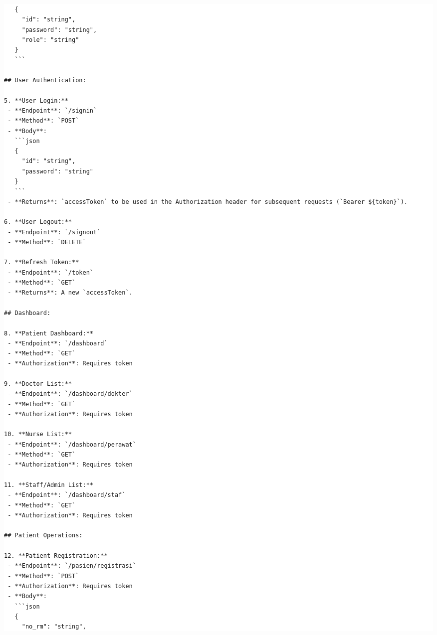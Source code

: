    ```
      {
        "id": "string",
        "password": "string",
        "role": "string"
      }
      ```

## User Authentication:

5. **User Login:**
    - **Endpoint**: `/signin`
    - **Method**: `POST`
    - **Body**:
      ```json
      {
        "id": "string",
        "password": "string"
      }
      ```
    - **Returns**: `accessToken` to be used in the Authorization header for subsequent requests (`Bearer ${token}`).

6. **User Logout:**
    - **Endpoint**: `/signout`
    - **Method**: `DELETE`

7. **Refresh Token:**
    - **Endpoint**: `/token`
    - **Method**: `GET`
    - **Returns**: A new `accessToken`.

## Dashboard:

8. **Patient Dashboard:**
    - **Endpoint**: `/dashboard`
    - **Method**: `GET`
    - **Authorization**: Requires token

9. **Doctor List:**
    - **Endpoint**: `/dashboard/dokter`
    - **Method**: `GET`
    - **Authorization**: Requires token

10. **Nurse List:**
    - **Endpoint**: `/dashboard/perawat`
    - **Method**: `GET`
    - **Authorization**: Requires token

11. **Staff/Admin List:**
    - **Endpoint**: `/dashboard/staf`
    - **Method**: `GET`
    - **Authorization**: Requires token

## Patient Operations:

12. **Patient Registration:**
    - **Endpoint**: `/pasien/registrasi`
    - **Method**: `POST`
    - **Authorization**: Requires token
    - **Body**:
      ```json
      {
        "no_rm": "string",
   ```